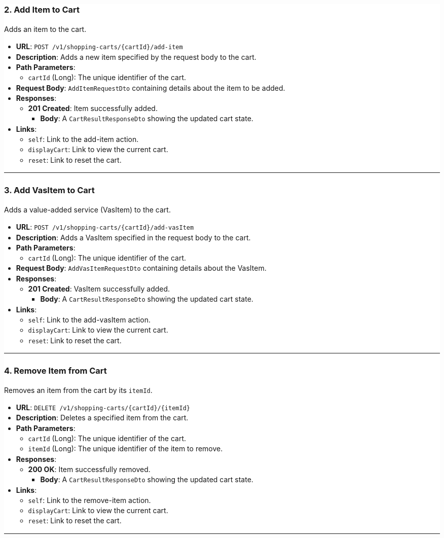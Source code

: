 
### 2. Add Item to Cart
Adds an item to the cart.

- **URL**: `POST /v1/shopping-carts/{cartId}/add-item`
- **Description**: Adds a new item specified by the request body to the cart.
- **Path Parameters**:
    - `cartId` (Long): The unique identifier of the cart.
- **Request Body**: `AddItemRequestDto` containing details about the item to be added.
- **Responses**:
    - **201 Created**: Item successfully added.
        - **Body**: A `CartResultResponseDto` showing the updated cart state.
- **Links**:
    - `self`: Link to the add-item action.
    - `displayCart`: Link to view the current cart.
    - `reset`: Link to reset the cart.

---

### 3. Add VasItem to Cart
Adds a value-added service (VasItem) to the cart.

- **URL**: `POST /v1/shopping-carts/{cartId}/add-vasItem`
- **Description**: Adds a VasItem specified in the request body to the cart.
- **Path Parameters**:
    - `cartId` (Long): The unique identifier of the cart.
- **Request Body**: `AddVasItemRequestDto` containing details about the VasItem.
- **Responses**:
    - **201 Created**: VasItem successfully added.
        - **Body**: A `CartResultResponseDto` showing the updated cart state.
- **Links**:
    - `self`: Link to the add-vasItem action.
    - `displayCart`: Link to view the current cart.
    - `reset`: Link to reset the cart.

---

### 4. Remove Item from Cart
Removes an item from the cart by its `itemId`.

- **URL**: `DELETE /v1/shopping-carts/{cartId}/{itemId}`
- **Description**: Deletes a specified item from the cart.
- **Path Parameters**:
    - `cartId` (Long): The unique identifier of the cart.
    - `itemId` (Long): The unique identifier of the item to remove.
- **Responses**:
    - **200 OK**: Item successfully removed.
        - **Body**: A `CartResultResponseDto` showing the updated cart state.
- **Links**:
    - `self`: Link to the remove-item action.
    - `displayCart`: Link to view the current cart.
    - `reset`: Link to reset the cart.

---